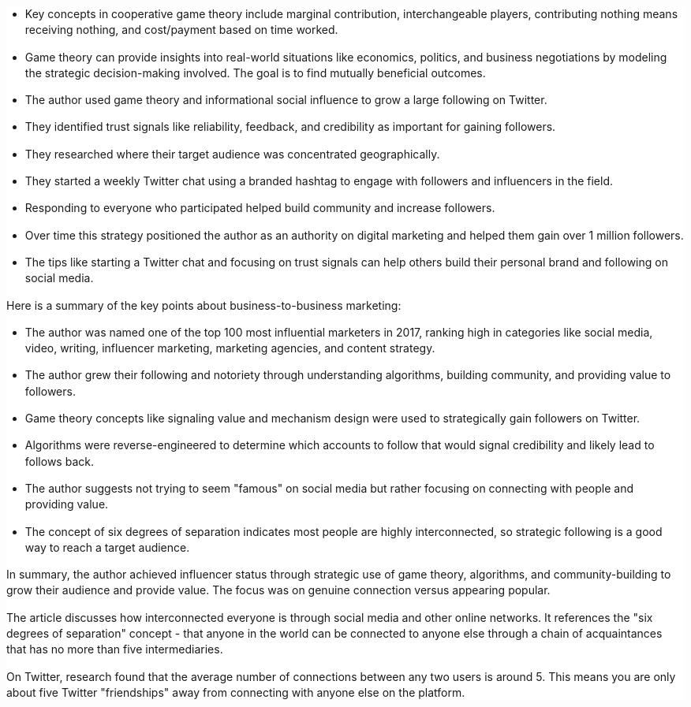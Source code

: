 - Key concepts in cooperative game theory include marginal contribution, interchangeable players, contributing nothing means receiving nothing, and cost/payment based on time worked.

- Game theory can provide insights into real-world situations like economics, politics, and business negotiations by modeling the strategic decision-making involved. The goal is to find mutually beneficial outcomes.

 

- The author used game theory and informational social influence to grow a large following on Twitter. 

- They identified trust signals like reliability, feedback, and credibility as important for gaining followers.

- They researched where their target audience was concentrated geographically. 

- They started a weekly Twitter chat using a branded hashtag to engage with followers and influencers in the field.

- Responding to everyone who participated helped build community and increase followers. 

- Over time this strategy positioned the author as an authority on digital marketing and helped them gain over 1 million followers.

- The tips like starting a Twitter chat and focusing on trust signals can help others build their personal brand and following on social media.

 Here is a summary of the key points about business-to-business marketing:

- The author was named one of the top 100 most influential marketers in 2017, ranking high in categories like social media, video, writing, influencer marketing, marketing agencies, and content strategy. 

- The author grew their following and notoriety through understanding algorithms, building community, and providing value to followers. 

- Game theory concepts like signaling value and mechanism design were used to strategically gain followers on Twitter.

- Algorithms were reverse-engineered to determine which accounts to follow that would signal credibility and likely lead to follows back. 

- The author suggests not trying to seem "famous" on social media but rather focusing on connecting with people and providing value.

- The concept of six degrees of separation indicates most people are highly interconnected, so strategic following is a good way to reach a target audience.

In summary, the author achieved influencer status through strategic use of game theory, algorithms, and community-building to grow their audience and provide value. The focus was on genuine connection versus appearing popular.

 

The article discusses how interconnected everyone is through social media and other online networks. It references the "six degrees of separation" concept - that anyone in the world can be connected to anyone else through a chain of acquaintances that has no more than five intermediaries. 

On Twitter, research found that the average number of connections between any two users is around 5. This means you are only about five Twitter "friendships" away from connecting with anyone else on the platform. 

